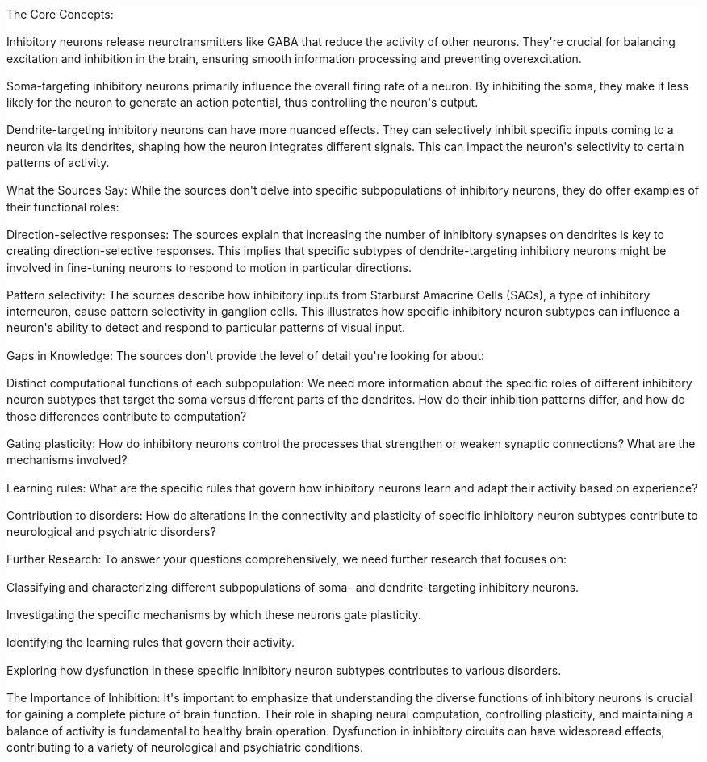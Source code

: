 The Core Concepts:

Inhibitory neurons release neurotransmitters like GABA that reduce the activity of other neurons. They're crucial for balancing excitation and inhibition in the brain, ensuring smooth information processing and preventing overexcitation.

Soma-targeting inhibitory neurons primarily influence the overall firing rate of a neuron. By inhibiting the soma, they make it less likely for the neuron to generate an action potential, thus controlling the neuron's output.

Dendrite-targeting inhibitory neurons can have more nuanced effects. They can selectively inhibit specific inputs coming to a neuron via its dendrites, shaping how the neuron integrates different signals. This can impact the neuron's selectivity to certain patterns of activity.

What the Sources Say:
While the sources don't delve into specific subpopulations of inhibitory neurons, they do offer examples of their functional roles:

Direction-selective responses: The sources explain that increasing the number of inhibitory synapses on dendrites is key to creating direction-selective responses. This implies that specific subtypes of dendrite-targeting inhibitory neurons might be involved in fine-tuning neurons to respond to motion in particular directions.

Pattern selectivity: The sources describe how inhibitory inputs from Starburst Amacrine Cells (SACs), a type of inhibitory interneuron, cause pattern selectivity in ganglion cells. This illustrates how specific inhibitory neuron subtypes can influence a neuron's ability to detect and respond to particular patterns of visual input.

Gaps in Knowledge:
The sources don't provide the level of detail you're looking for about:

Distinct computational functions of each subpopulation: We need more information about the specific roles of different inhibitory neuron subtypes that target the soma versus different parts of the dendrites. How do their inhibition patterns differ, and how do those differences contribute to computation?

Gating plasticity: How do inhibitory neurons control the processes that strengthen or weaken synaptic connections? What are the mechanisms involved?

Learning rules: What are the specific rules that govern how inhibitory neurons learn and adapt their activity based on experience?

Contribution to disorders: How do alterations in the connectivity and plasticity of specific inhibitory neuron subtypes contribute to neurological and psychiatric disorders?

Further Research:
To answer your questions comprehensively, we need further research that focuses on:

Classifying and characterizing different subpopulations of soma- and dendrite-targeting inhibitory neurons.

Investigating the specific mechanisms by which these neurons gate plasticity.

Identifying the learning rules that govern their activity.

Exploring how dysfunction in these specific inhibitory neuron subtypes contributes to various disorders.

The Importance of Inhibition:
It's important to emphasize that understanding the diverse functions of inhibitory neurons is crucial for gaining a complete picture of brain function. Their role in shaping neural computation, controlling plasticity, and maintaining a balance of activity is fundamental to healthy brain operation. Dysfunction in inhibitory circuits can have widespread effects, contributing to a variety of neurological and psychiatric conditions.

